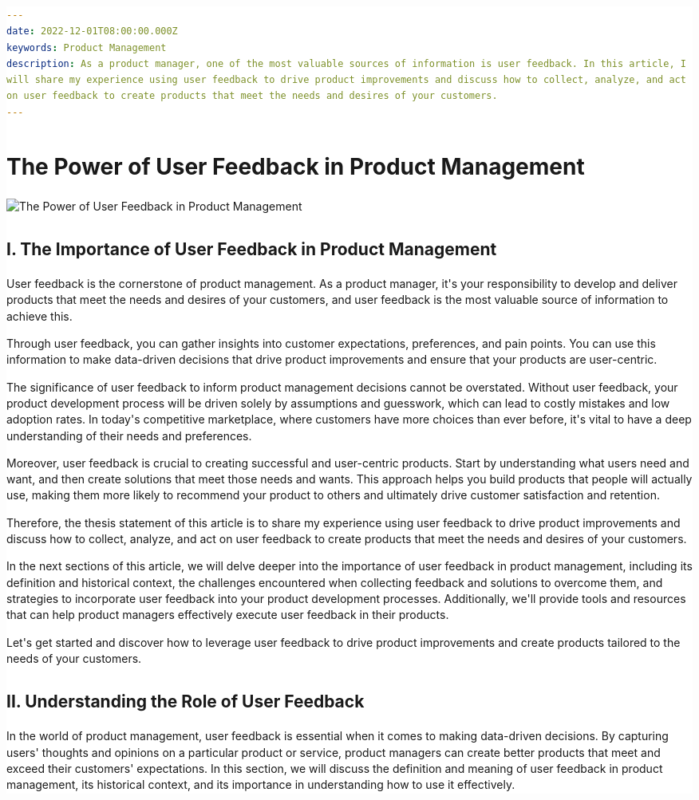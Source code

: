```yaml
---
date: 2022-12-01T08:00:00.000Z
keywords: Product Management
description: As a product manager, one of the most valuable sources of information is user feedback. In this article, I will share my experience using user feedback to drive product improvements and discuss how to collect, analyze, and act on user feedback to create products that meet the needs and desires of your customers.
---
```

# The Power of User Feedback in Product Management 

![The Power of User Feedback in Product Management ](https://sima-resizer-original-images.s3.amazonaws.com/image-handler/img/santiagopampillo-medium/hero-images/142-the-power-of-user-feedback-in-product-management-.png)

## I. The Importance of User Feedback in Product Management

User feedback is the cornerstone of product management. As a product manager, it's your responsibility to develop and deliver products that meet the needs and desires of your customers, and user feedback is the most valuable source of information to achieve this.

Through user feedback, you can gather insights into customer expectations, preferences, and pain points. You can use this information to make data-driven decisions that drive product improvements and ensure that your products are user-centric.

The significance of user feedback to inform product management decisions cannot be overstated. Without user feedback, your product development process will be driven solely by assumptions and guesswork, which can lead to costly mistakes and low adoption rates. In today's competitive marketplace, where customers have more choices than ever before, it's vital to have a deep understanding of their needs and preferences.

Moreover, user feedback is crucial to creating successful and user-centric products. Start by understanding what users need and want, and then create solutions that meet those needs and wants. This approach helps you build products that people will actually use, making them more likely to recommend your product to others and ultimately drive customer satisfaction and retention.

Therefore, the thesis statement of this article is to share my experience using user feedback to drive product improvements and discuss how to collect, analyze, and act on user feedback to create products that meet the needs and desires of your customers.

In the next sections of this article, we will delve deeper into the importance of user feedback in product management, including its definition and historical context, the challenges encountered when collecting feedback and solutions to overcome them, and strategies to incorporate user feedback into your product development processes. Additionally, we'll provide tools and resources that can help product managers effectively execute user feedback in their products.

Let's get started and discover how to leverage user feedback to drive product improvements and create products tailored to the needs of your customers.

## II. Understanding the Role of User Feedback

In the world of product management, user feedback is essential when it comes to making data-driven decisions. By capturing users' thoughts and opinions on a particular product or service, product managers can create better products that meet and exceed their customers' expectations. In this section, we will discuss the definition and meaning of user feedback in product management, its historical context, and its importance in understanding how to use it effectively.
